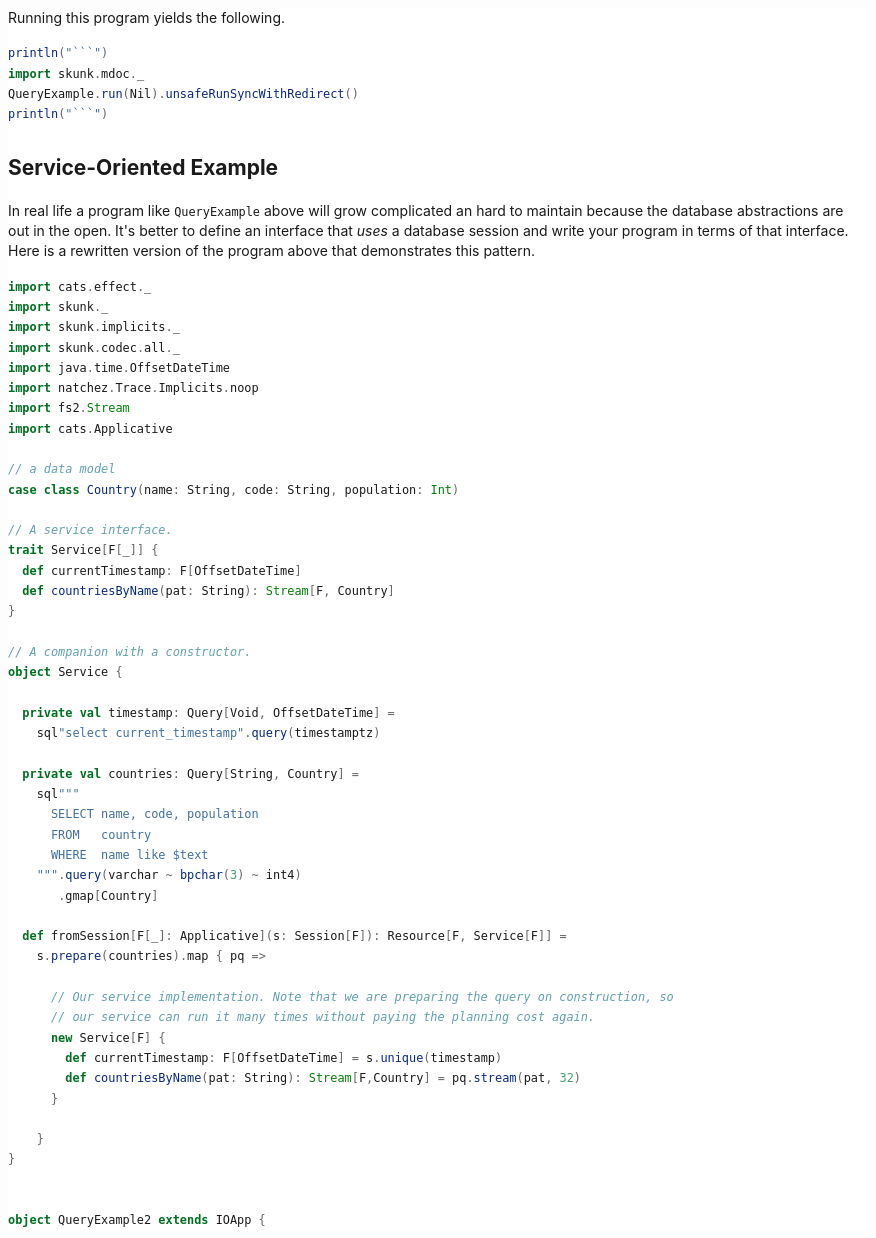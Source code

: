 Running this program yields the following.

```scala mdoc:compile-only
println("```")
import skunk.mdoc._
QueryExample.run(Nil).unsafeRunSyncWithRedirect()
println("```")
```

## Service-Oriented Example

In real life a program like `QueryExample` above will grow complicated an hard to maintain because the database abstractions are out in the open. It's better to define an interface that *uses* a database session and write your program in terms of that interface. Here is a rewritten version of the program above that demonstrates this pattern.

```scala mdoc:reset
import cats.effect._
import skunk._
import skunk.implicits._
import skunk.codec.all._
import java.time.OffsetDateTime
import natchez.Trace.Implicits.noop
import fs2.Stream
import cats.Applicative

// a data model
case class Country(name: String, code: String, population: Int)

// A service interface.
trait Service[F[_]] {
  def currentTimestamp: F[OffsetDateTime]
  def countriesByName(pat: String): Stream[F, Country]
}

// A companion with a constructor.
object Service {

  private val timestamp: Query[Void, OffsetDateTime] =
    sql"select current_timestamp".query(timestamptz)

  private val countries: Query[String, Country] =
    sql"""
      SELECT name, code, population
      FROM   country
      WHERE  name like $text
    """.query(varchar ~ bpchar(3) ~ int4)
       .gmap[Country]

  def fromSession[F[_]: Applicative](s: Session[F]): Resource[F, Service[F]] =
    s.prepare(countries).map { pq =>

      // Our service implementation. Note that we are preparing the query on construction, so
      // our service can run it many times without paying the planning cost again.
      new Service[F] {
        def currentTimestamp: F[OffsetDateTime] = s.unique(timestamp)
        def countriesByName(pat: String): Stream[F,Country] = pq.stream(pat, 32)
      }

    }
}


object QueryExample2 extends IOApp {

```